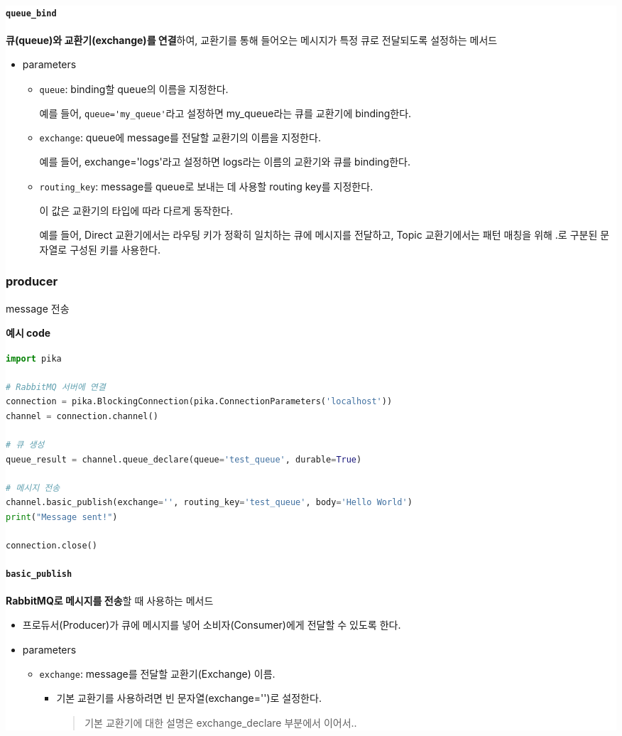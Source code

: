 
#### `queue_bind`

**큐(queue)와 교환기(exchange)를 연결**하여, 교환기를 통해 들어오는 메시지가 특정 큐로 전달되도록 설정하는 메서드

- parameters

  - `queue`: binding할 queue의 이름을 지정한다.

    예를 들어, `queue='my_queue'`라고 설정하면 my_queue라는 큐를 교환기에 binding한다.

  - `exchange`: queue에 message를 전달할 교환기의 이름을 지정한다.

    예를 들어, exchange='logs'라고 설정하면 logs라는 이름의 교환기와 큐를 binding한다.

  - `routing_key`: message를 queue로 보내는 데 사용할 routing key를 지정한다.

    이 값은 교환기의 타입에 따라 다르게 동작한다.

    예를 들어, Direct 교환기에서는 라우팅 키가 정확히 일치하는 큐에 메시지를 전달하고, Topic 교환기에서는 패턴 매칭을 위해 .로 구분된 문자열로 구성된 키를 사용한다.



### producer

message 전송

**예시 code**

```python
import pika

# RabbitMQ 서버에 연결
connection = pika.BlockingConnection(pika.ConnectionParameters('localhost'))
channel = connection.channel()

# 큐 생성
queue_result = channel.queue_declare(queue='test_queue', durable=True)

# 메시지 전송
channel.basic_publish(exchange='', routing_key='test_queue', body='Hello World')
print("Message sent!")

connection.close()
```



#### `basic_publish`

**RabbitMQ로 메시지를 전송**할 때 사용하는 메서드

- 프로듀서(Producer)가 큐에 메시지를 넣어 소비자(Consumer)에게 전달할 수 있도록 한다.

- parameters

  - `exchange`: message를 전달할 교환기(Exchange) 이름.

    - 기본 교환기를 사용하려면 빈 문자열(exchange='')로 설정한다.

      > 기본 교환기에 대한 설명은 exchange_declare 부분에서 이어서..
